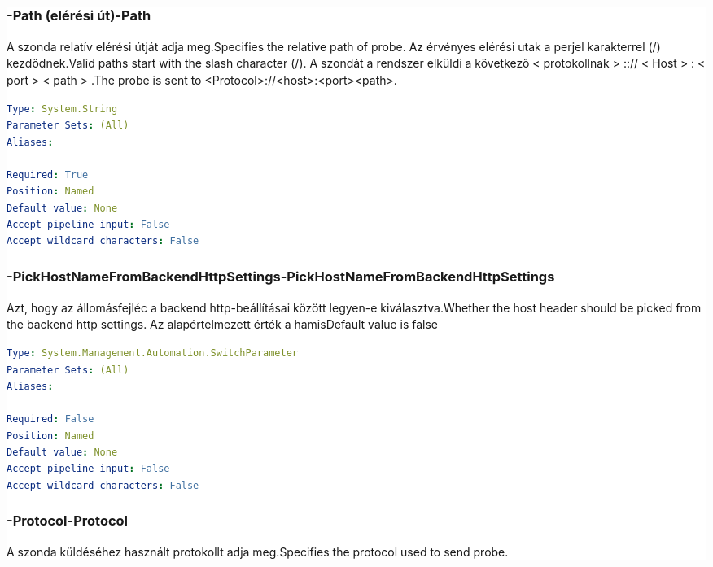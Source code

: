 ### <span data-ttu-id="fea45-130">-Path (elérési út)</span><span class="sxs-lookup"><span data-stu-id="fea45-130">-Path</span></span>
<span data-ttu-id="fea45-131">A szonda relatív elérési útját adja meg.</span><span class="sxs-lookup"><span data-stu-id="fea45-131">Specifies the relative path of probe.</span></span>
<span data-ttu-id="fea45-132">Az érvényes elérési utak a perjel karakterrel (/) kezdődnek.</span><span class="sxs-lookup"><span data-stu-id="fea45-132">Valid paths start with the slash character (/).</span></span>
<span data-ttu-id="fea45-133">A szondát a rendszer elküldi a következő \< protokollnak \> ::// \< Host \> : \< port \> \< path \> .</span><span class="sxs-lookup"><span data-stu-id="fea45-133">The probe is sent to \<Protocol\>://\<host\>:\<port\>\<path\>.</span></span>

```yaml
Type: System.String
Parameter Sets: (All)
Aliases:

Required: True
Position: Named
Default value: None
Accept pipeline input: False
Accept wildcard characters: False
```

### <span data-ttu-id="fea45-134">-PickHostNameFromBackendHttpSettings</span><span class="sxs-lookup"><span data-stu-id="fea45-134">-PickHostNameFromBackendHttpSettings</span></span>
<span data-ttu-id="fea45-135">Azt, hogy az állomásfejléc a backend http-beállításai között legyen-e kiválasztva.</span><span class="sxs-lookup"><span data-stu-id="fea45-135">Whether the host header should be picked from the backend http settings.</span></span>
<span data-ttu-id="fea45-136">Az alapértelmezett érték a hamis</span><span class="sxs-lookup"><span data-stu-id="fea45-136">Default value is false</span></span>

```yaml
Type: System.Management.Automation.SwitchParameter
Parameter Sets: (All)
Aliases:

Required: False
Position: Named
Default value: None
Accept pipeline input: False
Accept wildcard characters: False
```

### <span data-ttu-id="fea45-137">-Protocol</span><span class="sxs-lookup"><span data-stu-id="fea45-137">-Protocol</span></span>
<span data-ttu-id="fea45-138">A szonda küldéséhez használt protokollt adja meg.</span><span class="sxs-lookup"><span data-stu-id="fea45-138">Specifies the protocol used to send probe.</span></span>

